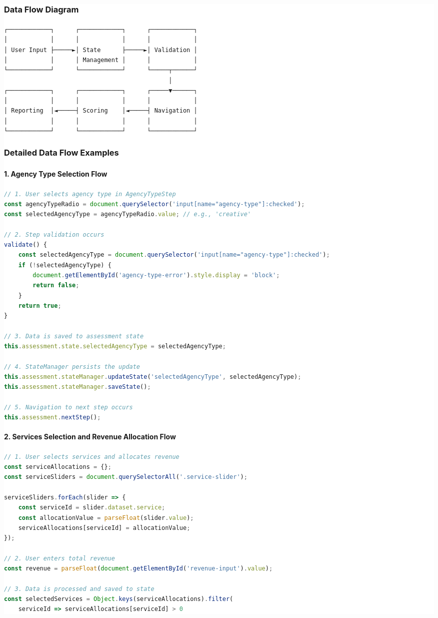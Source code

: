 ### Data Flow Diagram

```
┌────────────┐      ┌────────────┐      ┌────────────┐
│            │      │            │      │            │
│ User Input ├─────►│ State      ├─────►│ Validation │
│            │      │ Management │      │            │
└────────────┘      └────────────┘      └─────┬──────┘
                                              │
┌────────────┐      ┌────────────┐      ┌─────▼──────┐
│            │      │            │      │            │
│ Reporting  │◄─────┤ Scoring    │◄─────┤ Navigation │
│            │      │            │      │            │
└────────────┘      └────────────┘      └────────────┘
```

### Detailed Data Flow Examples

#### 1. Agency Type Selection Flow

```javascript
// 1. User selects agency type in AgencyTypeStep
const agencyTypeRadio = document.querySelector('input[name="agency-type"]:checked');
const selectedAgencyType = agencyTypeRadio.value; // e.g., 'creative'

// 2. Step validation occurs
validate() {
    const selectedAgencyType = document.querySelector('input[name="agency-type"]:checked');
    if (!selectedAgencyType) {
        document.getElementById('agency-type-error').style.display = 'block';
        return false;
    }
    return true;
}

// 3. Data is saved to assessment state
this.assessment.state.selectedAgencyType = selectedAgencyType;

// 4. StateManager persists the update
this.assessment.stateManager.updateState('selectedAgencyType', selectedAgencyType);
this.assessment.stateManager.saveState();

// 5. Navigation to next step occurs
this.assessment.nextStep();
```

#### 2. Services Selection and Revenue Allocation Flow

```javascript
// 1. User selects services and allocates revenue
const serviceAllocations = {};
const serviceSliders = document.querySelectorAll('.service-slider');

serviceSliders.forEach(slider => {
    const serviceId = slider.dataset.service;
    const allocationValue = parseFloat(slider.value);
    serviceAllocations[serviceId] = allocationValue;
});

// 2. User enters total revenue
const revenue = parseFloat(document.getElementById('revenue-input').value);

// 3. Data is processed and saved to state
const selectedServices = Object.keys(serviceAllocations).filter(
    serviceId => serviceAllocations[serviceId] > 0
```